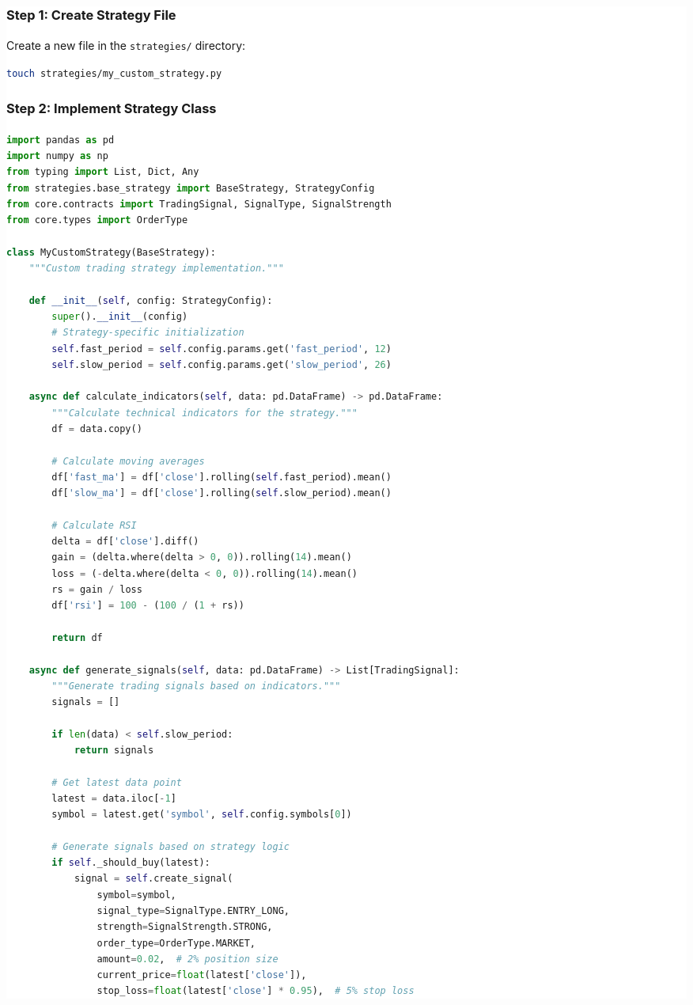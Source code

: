 ### Step 1: Create Strategy File

Create a new file in the `strategies/` directory:

```bash
touch strategies/my_custom_strategy.py
```

### Step 2: Implement Strategy Class

```python
import pandas as pd
import numpy as np
from typing import List, Dict, Any
from strategies.base_strategy import BaseStrategy, StrategyConfig
from core.contracts import TradingSignal, SignalType, SignalStrength
from core.types import OrderType

class MyCustomStrategy(BaseStrategy):
    """Custom trading strategy implementation."""

    def __init__(self, config: StrategyConfig):
        super().__init__(config)
        # Strategy-specific initialization
        self.fast_period = self.config.params.get('fast_period', 12)
        self.slow_period = self.config.params.get('slow_period', 26)

    async def calculate_indicators(self, data: pd.DataFrame) -> pd.DataFrame:
        """Calculate technical indicators for the strategy."""
        df = data.copy()

        # Calculate moving averages
        df['fast_ma'] = df['close'].rolling(self.fast_period).mean()
        df['slow_ma'] = df['close'].rolling(self.slow_period).mean()

        # Calculate RSI
        delta = df['close'].diff()
        gain = (delta.where(delta > 0, 0)).rolling(14).mean()
        loss = (-delta.where(delta < 0, 0)).rolling(14).mean()
        rs = gain / loss
        df['rsi'] = 100 - (100 / (1 + rs))

        return df

    async def generate_signals(self, data: pd.DataFrame) -> List[TradingSignal]:
        """Generate trading signals based on indicators."""
        signals = []

        if len(data) < self.slow_period:
            return signals

        # Get latest data point
        latest = data.iloc[-1]
        symbol = latest.get('symbol', self.config.symbols[0])

        # Generate signals based on strategy logic
        if self._should_buy(latest):
            signal = self.create_signal(
                symbol=symbol,
                signal_type=SignalType.ENTRY_LONG,
                strength=SignalStrength.STRONG,
                order_type=OrderType.MARKET,
                amount=0.02,  # 2% position size
                current_price=float(latest['close']),
                stop_loss=float(latest['close'] * 0.95),  # 5% stop loss
```